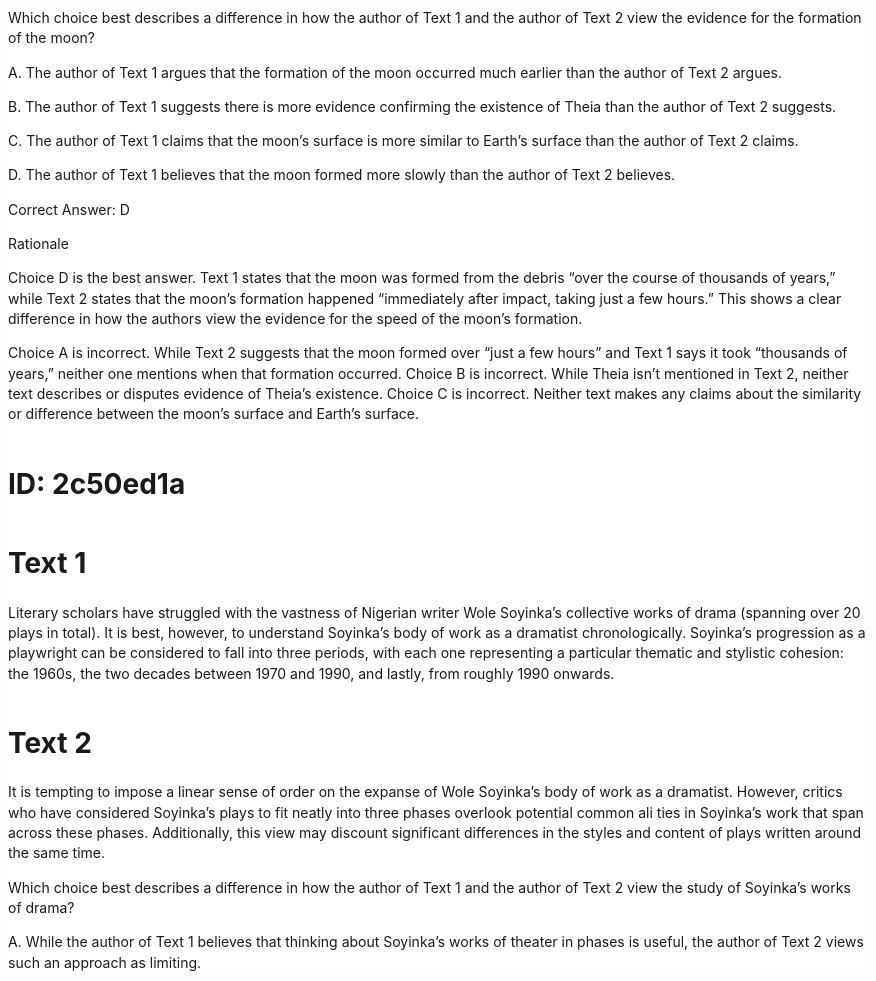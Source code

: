 Which choice best describes a difference in how the author of Text 1 and the author of Text 2 view the evidence for the formation of the moon?  

A. The author of Text 1 argues that the formation of the moon occurred much earlier than the author of Text 2 argues.  

B. The author of Text 1 suggests there is more evidence confirming the existence of Theia than the author of Text 2 suggests.  

C. The author of Text 1 claims that the moon’s surface is more similar to Earth’s surface than the author of Text 2 claims.  

D. The author of Text 1 believes that the moon formed more slowly than the author of Text 2 believes.  


Correct Answer: D  

Rationale  

Choice D is the best answer. Text 1 states that the moon was formed from the debris “over the course of thousands of years,” while Text 2 states that the moon’s formation happened “immediately after impact, taking just a few hours.” This shows a clear difference in how the authors view the evidence for the speed of the moon’s formation.  

Choice A is incorrect. While Text 2 suggests that the moon formed over “just a few hours” and Text 1 says it took “thousands of years,” neither one mentions when that formation occurred. Choice B is incorrect. While Theia isn’t mentioned in Text 2, neither text describes or disputes evidence of Theia’s existence. Choice C is incorrect. Neither text makes any claims about the similarity or difference between the moon’s surface and Earth’s surface.  


# ID: 2c50ed1a  

# Text 1  

Literary scholars have struggled with the vastness of Nigerian writer Wole Soyinka’s collective works of drama (spanning over 20 plays in total). It is best, however, to understand Soyinka’s body of work as a dramatist chronologically. Soyinka’s progression as a playwright can be considered to fall into three periods, with each one representing a particular thematic and stylistic cohesion: the 1960s, the two decades between 1970 and 1990, and lastly, from roughly 1990 onwards.  

# Text 2  

It is tempting to impose a linear sense of order on the expanse of Wole Soyinka’s body of work as a dramatist. However, critics who have considered Soyinka’s plays to fit neatly into three phases overlook potential common ali ties in Soyinka’s work that span across these phases. Additionally, this view may discount significant differences in the styles and content of plays written around the same time.  

Which choice best describes a difference in how the author of Text 1 and the author of Text 2 view the study of Soyinka’s works of drama?  

A. While the author of Text 1 believes that thinking about Soyinka’s works of theater in phases is useful, the author of Text 2 views such an approach as limiting.  
